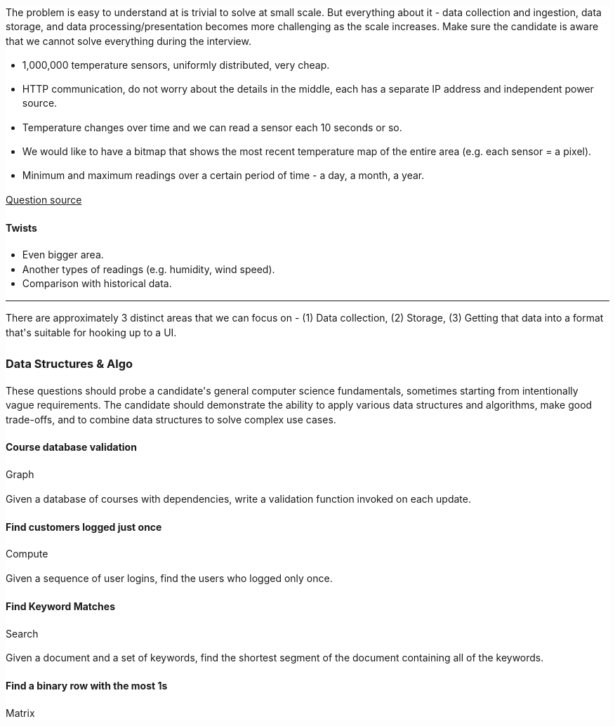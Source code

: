 The problem is easy to understand at is trivial to solve at small scale.  But everything about it - data collection and ingestion, data storage,  and data processing/presentation becomes more challenging as the scale  increases. Make sure the candidate is aware that we cannot solve  everything during the interview.

- 1,000,000 temperature sensors, uniformly distributed, very cheap.
- HTTP communication, do not worry about the details in the middle, each has a separate IP address and independent power source.
- Temperature changes over time and we can read a sensor each 10 seconds or so.

- We would like to have a bitmap that shows the most recent temperature map of the entire area (e.g. each sensor = a pixel).
- Minimum and maximum readings over a certain period of time - a day, a month, a year.

[Question source](https://w.amazon.com/bin/view/VladKrupin/SystemDesignInterview/weather-reporting/)

#### Twists

- Even bigger area.
- Another types of readings (e.g. humidity, wind speed).
- Comparison with historical data.

---

There are approximately 3 distinct areas that we can focus on - (1) Data  collection, (2) Storage, (3) Getting that data into a format that's  suitable for hooking up to a UI.

### Data Structures & Algo

These questions  should probe a candidate's general computer science fundamentals,  sometimes starting from intentionally vague requirements. The candidate  should demonstrate the ability to apply various data structures and  algorithms, make good trade-offs, and to combine data structures to  solve complex use cases.

#### Course database validation

Graph

Given a database of courses with dependencies, write a validation function invoked on each update.

#### Find customers logged just once

Compute

Given a sequence of user logins, find the users who logged only once.

#### Find Keyword Matches

Search

Given a document and a set of keywords, find the shortest segment of the document containing all of the keywords.

#### Find a binary row with the most 1s

Matrix
